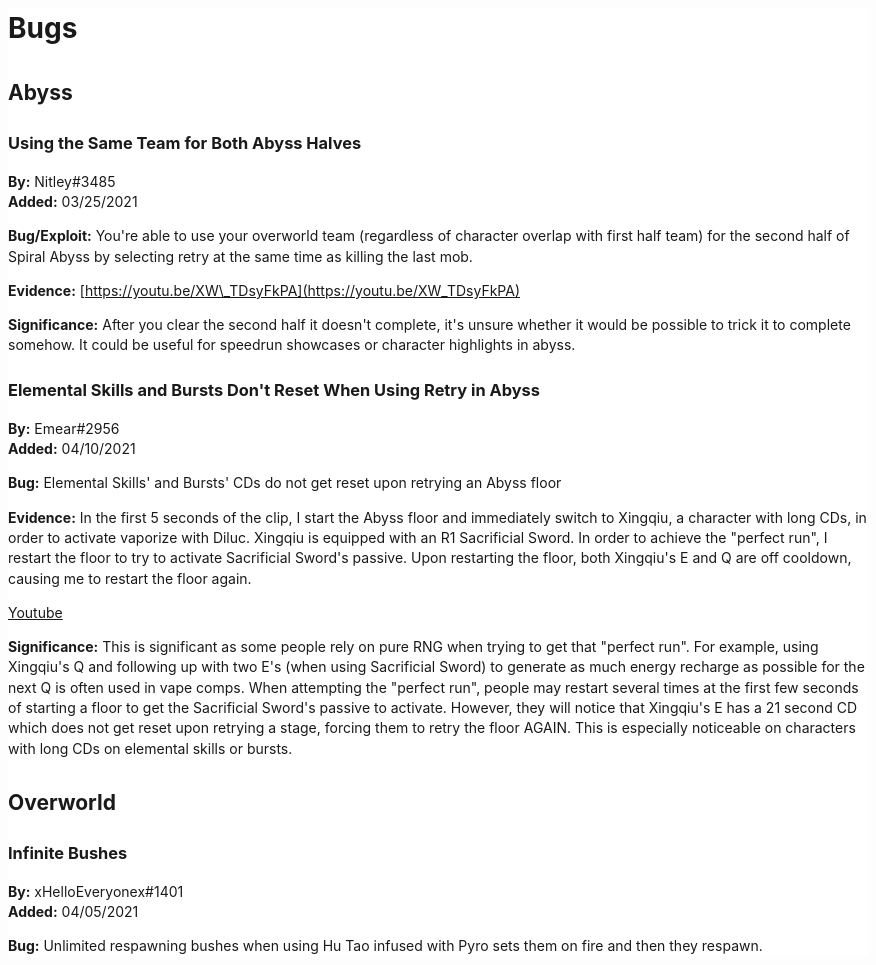 # Bugs

## Abyss

### Using the Same Team for Both Abyss Halves

**By:** Nitley\#3485  
**Added:** 03/25/2021

**Bug/Exploit:** You're able to use your overworld team \(regardless of character overlap with first half team\) for the second half of Spiral Abyss by selecting retry at the same time as killing the last mob.

**Evidence:** [https://youtu.be/XW\_TDsyFkPA](https://youtu.be/XW_TDsyFkPA)

**Significance:** After you clear the second half it doesn't complete, it's unsure whether it would be possible to trick it to complete somehow. It could be useful for speedrun showcases or character highlights in abyss.

### Elemental Skills and Bursts Don't Reset When Using Retry in Abyss

**By:** Emear\#2956  
**Added:** 04/10/2021

**Bug:** Elemental Skills' and Bursts' CDs do not get reset upon retrying an Abyss floor

**Evidence:** In the first 5 seconds of the clip, I start the Abyss floor and immediately switch to Xingqiu, a character with long CDs, in order to activate vaporize with Diluc. Xingqiu is equipped with an R1 Sacrificial Sword. In order to achieve the "perfect run", I restart the floor to try to activate Sacrificial Sword's passive. Upon restarting the floor, both Xingqiu's E and Q are off cooldown, causing me to restart the floor again.

[Youtube](https://youtu.be/3_QlBz5P5B8)

**Significance:** This is significant as some people rely on pure RNG when trying to get that "perfect run". For example, using Xingqiu's Q and following up with two E's \(when using Sacrificial Sword\) to generate as much energy recharge as possible for the next Q is often used in vape comps. When attempting the "perfect run", people may restart several times at the first few seconds of starting a floor to get the Sacrificial Sword's passive to activate. However, they will notice that Xingqiu's E has a 21 second CD which does not get reset upon retrying a stage, forcing them to retry the floor AGAIN. This is especially noticeable on characters with long CDs on elemental skills or bursts.

## Overworld

### Infinite Bushes

**By:** xHelloEveryonex\#1401  
**Added:** 04/05/2021

**Bug:** Unlimited respawning bushes when using Hu Tao infused with Pyro sets them on fire and then they respawn.
